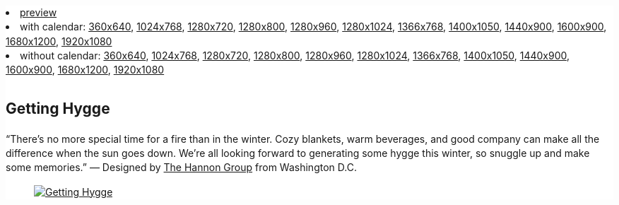 <li><a href="https://smashingmagazine.com/files/wallpapers/dec-17/surprise/dec-17-surprise-preview.png" title="Surprise - Preview">preview</a></li>

<li>with calendar: <a href="https://smashingmagazine.com/files/wallpapers/dec-17/surprise/cal/dec-17-surprise-cal-360x640.png" title="Surprise - 360x640">360x640</a>, <a href="https://smashingmagazine.com/files/wallpapers/dec-17/surprise/cal/dec-17-surprise-cal-1024x768.png" title="Surprise - 1024x768">1024x768</a>, <a href="https://smashingmagazine.com/files/wallpapers/dec-17/surprise/cal/dec-17-surprise-cal-1280x720.png" title="Surprise - 1280x720">1280x720</a>, <a href="https://smashingmagazine.com/files/wallpapers/dec-17/surprise/cal/dec-17-surprise-cal-1280x800.png" title="Surprise - 1280x800">1280x800</a>, <a href="https://smashingmagazine.com/files/wallpapers/dec-17/surprise/cal/dec-17-surprise-cal-1280x960.png" title="Surprise - 1280x960">1280x960</a>, <a href="https://smashingmagazine.com/files/wallpapers/dec-17/surprise/cal/dec-17-surprise-cal-1280x1024.png" title="Surprise - 1280x1024">1280x1024</a>, <a href="https://smashingmagazine.com/files/wallpapers/dec-17/surprise/cal/dec-17-surprise-cal-1366x768.png" title="Surprise - 1366x768">1366x768</a>, <a href="https://smashingmagazine.com/files/wallpapers/dec-17/surprise/cal/dec-17-surprise-cal-1400x1050.png" title="Surprise - 1400x1050">1400x1050</a>, <a href="https://smashingmagazine.com/files/wallpapers/dec-17/surprise/cal/dec-17-surprise-cal-1440x900.png" title="Surprise - 1440x900">1440x900</a>, <a href="https://smashingmagazine.com/files/wallpapers/dec-17/surprise/cal/dec-17-surprise-cal-1600x900.png" title="Surprise - 1600x900">1600x900</a>, <a href="https://smashingmagazine.com/files/wallpapers/dec-17/surprise/cal/dec-17-surprise-cal-1680x1200.png" title="Surprise - 1680x1200">1680x1200</a>, <a href="https://smashingmagazine.com/files/wallpapers/dec-17/surprise/cal/dec-17-surprise-cal-1920x1080.png" title="Surprise - 1920x1080">1920x1080</a></li>

<li>without calendar: <a href="https://smashingmagazine.com/files/wallpapers/dec-17/surprise/nocal/dec-17-surprise-nocal-360x640.png" title="Surprise - 360x640">360x640</a>, <a href="https://smashingmagazine.com/files/wallpapers/dec-17/surprise/nocal/dec-17-surprise-nocal-1024x768.png" title="Surprise - 1024x768">1024x768</a>, <a href="https://smashingmagazine.com/files/wallpapers/dec-17/surprise/nocal/dec-17-surprise-nocal-1280x720.png" title="Surprise - 1280x720">1280x720</a>, <a href="https://smashingmagazine.com/files/wallpapers/dec-17/surprise/nocal/dec-17-surprise-nocal-1280x800.png" title="Surprise - 1280x800">1280x800</a>, <a href="https://smashingmagazine.com/files/wallpapers/dec-17/surprise/nocal/dec-17-surprise-nocal-1280x960.png" title="Surprise - 1280x960">1280x960</a>, <a href="https://smashingmagazine.com/files/wallpapers/dec-17/surprise/nocal/dec-17-surprise-nocal-1280x1024.png" title="Surprise - 1280x1024">1280x1024</a>, <a href="https://smashingmagazine.com/files/wallpapers/dec-17/surprise/nocal/dec-17-surprise-nocal-1366x768.png" title="Surprise - 1366x768">1366x768</a>, <a href="https://smashingmagazine.com/files/wallpapers/dec-17/surprise/nocal/dec-17-surprise-nocal-1400x1050.png" title="Surprise - 1400x1050">1400x1050</a>, <a href="https://smashingmagazine.com/files/wallpapers/dec-17/surprise/nocal/dec-17-surprise-nocal-1440x900.png" title="Surprise - 1440x900">1440x900</a>, <a href="https://smashingmagazine.com/files/wallpapers/dec-17/surprise/nocal/dec-17-surprise-nocal-1600x900.png" title="Surprise - 1600x900">1600x900</a>, <a href="https://smashingmagazine.com/files/wallpapers/dec-17/surprise/nocal/dec-17-surprise-nocal-1680x1200.png" title="Surprise - 1680x1200">1680x1200</a>, <a href="https://smashingmagazine.com/files/wallpapers/dec-17/surprise/nocal/dec-17-surprise-nocal-1920x1080.png" title="Surprise - 1920x1080">1920x1080</a></li>

</ul>

## Getting Hygge

<p>&#147;There’s no more special time for a fire than in the winter. Cozy blankets, warm beverages, and good company can make all the difference when the sun goes down. We’re all looking forward to generating some hygge this winter, so snuggle up and make some memories.&#148; &mdash; Designed by <a href="https://bit.ly/TheHannonGroup">The Hannon Group</a> from Washington D.C.</p>

<figure><a href="https://smashingmagazine.com/files/wallpapers/dec-17/getting-hygge/dec-17-getting-hygge-full.png" title="Getting Hygge"><img alt="Getting Hygge" src="https://archive.smashing.media/assets/344dbf88-fdf9-42bb-adb4-46f01eedd629/f3021d3e-5411-48a7-9f6f-7ec6e499421e/dec-17-getting-hygge-preview-opt.png" /></a></figure>
